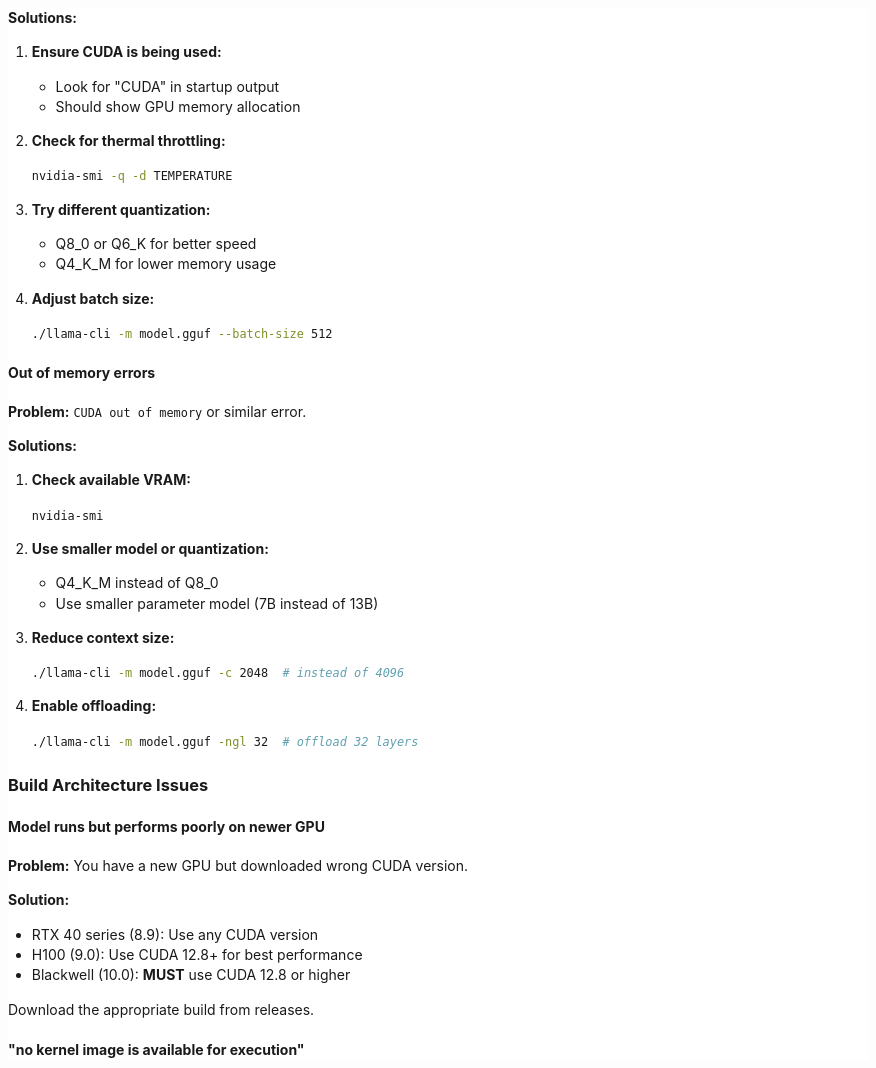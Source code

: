 **Solutions:**
1. **Ensure CUDA is being used:**
   - Look for "CUDA" in startup output
   - Should show GPU memory allocation

2. **Check for thermal throttling:**
   ```bash
   nvidia-smi -q -d TEMPERATURE
   ```

3. **Try different quantization:**
   - Q8_0 or Q6_K for better speed
   - Q4_K_M for lower memory usage

4. **Adjust batch size:**
   ```bash
   ./llama-cli -m model.gguf --batch-size 512
   ```

#### Out of memory errors

**Problem:** `CUDA out of memory` or similar error.

**Solutions:**
1. **Check available VRAM:**
   ```bash
   nvidia-smi
   ```

2. **Use smaller model or quantization:**
   - Q4_K_M instead of Q8_0
   - Use smaller parameter model (7B instead of 13B)

3. **Reduce context size:**
   ```bash
   ./llama-cli -m model.gguf -c 2048  # instead of 4096
   ```

4. **Enable offloading:**
   ```bash
   ./llama-cli -m model.gguf -ngl 32  # offload 32 layers
   ```

### Build Architecture Issues

#### Model runs but performs poorly on newer GPU

**Problem:** You have a new GPU but downloaded wrong CUDA version.

**Solution:**
- RTX 40 series (8.9): Use any CUDA version
- H100 (9.0): Use CUDA 12.8+ for best performance
- Blackwell (10.0): **MUST** use CUDA 12.8 or higher

Download the appropriate build from releases.

#### "no kernel image is available for execution"
